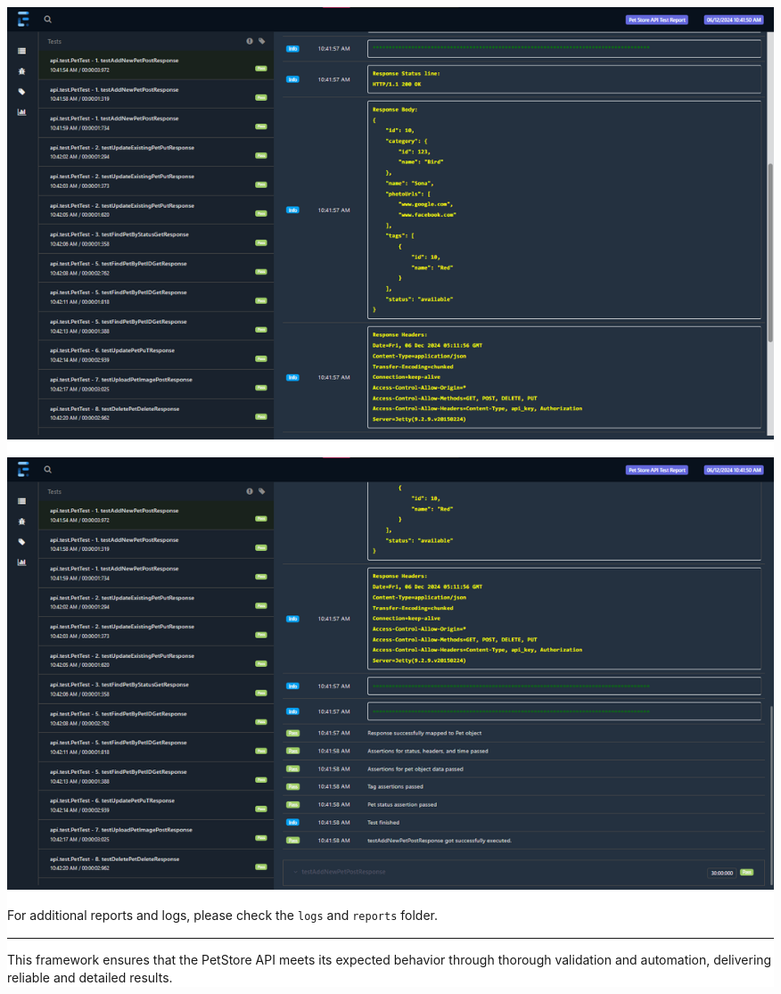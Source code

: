 ![Extent Report Screenshot](https://github.com/KrushnaPatare/RestAssured-API-Automation-Framework/blob/main/screenshots/ExtentReportImg03.png)

![Extent Report Screenshot](https://github.com/KrushnaPatare/RestAssured-API-Automation-Framework/blob/main/screenshots/ExtentReportImg04.png)

For additional reports and logs, please check the `logs` and `reports` folder.

---

This framework ensures that the PetStore API meets its expected behavior through thorough validation and automation, delivering reliable and detailed results.


